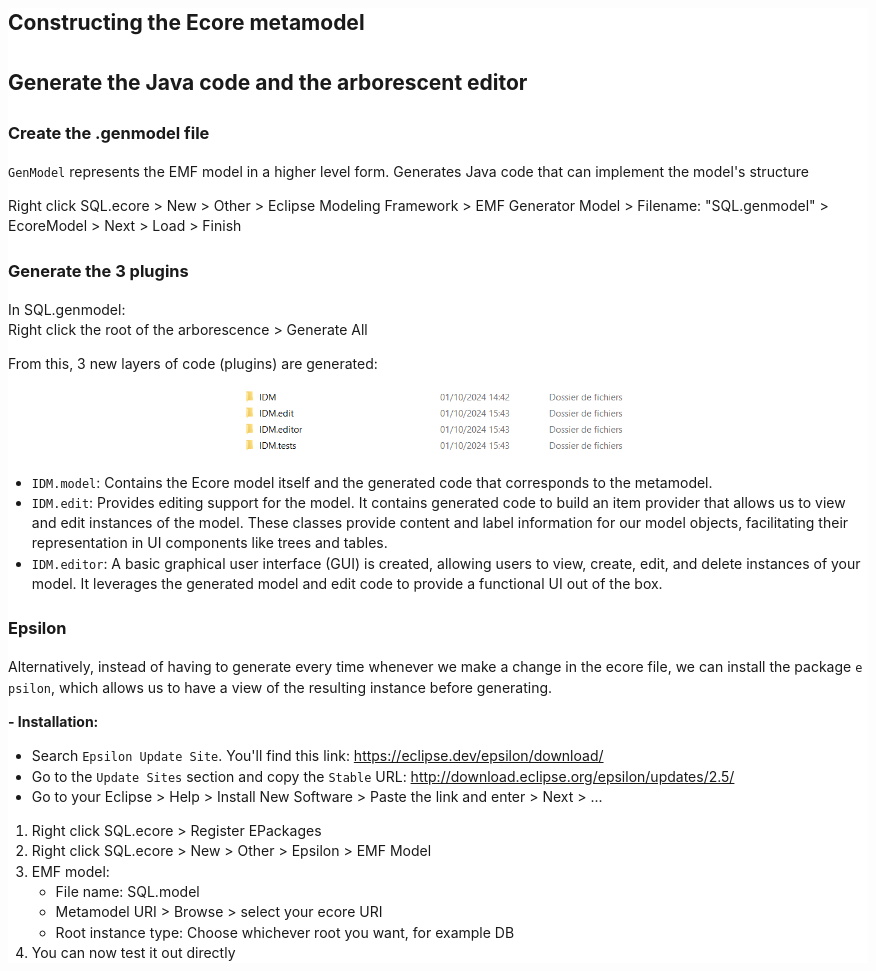 ## Constructing the Ecore metamodel

## Generate the Java code and the arborescent editor

### Create the .genmodel file

`GenModel` represents the EMF model in a higher level form. Generates Java code that can implement the model's structure

Right click SQL.ecore > New > Other > Eclipse Modeling Framework > EMF Generator Model > Filename: "SQL.genmodel" > EcoreModel > Next > Load > Finish 

### Generate the 3 plugins

In SQL.genmodel: <br>
Right click the root of the arborescence > Generate All 

From this, 3 new layers of code (plugins) are generated:
<p align=center>
    <img width="400px" src="../assets/generated_plugins.PNG" alt="Generated plugins" />
</p>

- `IDM.model`: Contains the Ecore model itself and the generated code that corresponds to the metamodel.
- `IDM.edit`: Provides editing support for the model. It contains generated code to build an item provider that allows us to view and edit instances of the model. These classes provide content and label information for our model objects, facilitating their representation in UI components like trees and tables.
- `IDM.editor`: A basic graphical user interface (GUI) is created, allowing users to view, create, edit, and delete instances of your model. It leverages the generated model and edit code to provide a functional UI out of the box.

### Epsilon

Alternatively, instead of having to generate every time whenever we make a change in the ecore file, we can install the package `epsilon`, which allows us to have a view of the resulting instance before generating. 

**- Installation:**
- Search `Epsilon Update Site`. You'll find this link: https://eclipse.dev/epsilon/download/
- Go to the `Update Sites` section and copy the `Stable` URL: http://download.eclipse.org/epsilon/updates/2.5/
- Go to your Eclipse > Help > Install New Software > Paste the link and enter > Next > ...

1. Right click SQL.ecore > Register EPackages
2. Right click SQL.ecore > New > Other > Epsilon > EMF Model
3. EMF model:
    - File name: SQL.model
    - Metamodel URI > Browse > select your ecore URI
    - Root instance type: Choose whichever root you want, for example DB 
4. You can now test it out directly
